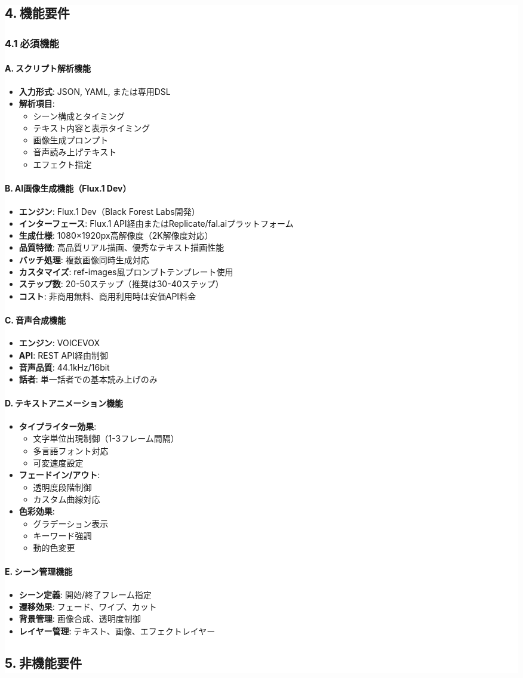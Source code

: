 ## 4. 機能要件

### 4.1 必須機能

#### A. スクリプト解析機能
- **入力形式**: JSON, YAML, または専用DSL
- **解析項目**:
  - シーン構成とタイミング
  - テキスト内容と表示タイミング
  - 画像生成プロンプト
  - 音声読み上げテキスト
  - エフェクト指定

#### B. AI画像生成機能（Flux.1 Dev）
- **エンジン**: Flux.1 Dev（Black Forest Labs開発）
- **インターフェース**: Flux.1 API経由またはReplicate/fal.aiプラットフォーム
- **生成仕様**: 1080×1920px高解像度（2K解像度対応）
- **品質特徴**: 高品質リアル描画、優秀なテキスト描画性能
- **バッチ処理**: 複数画像同時生成対応
- **カスタマイズ**: ref-images風プロンプトテンプレート使用
- **ステップ数**: 20-50ステップ（推奨は30-40ステップ）
- **コスト**: 非商用無料、商用利用時は安価API料金

#### C. 音声合成機能
- **エンジン**: VOICEVOX
- **API**: REST API経由制御
- **音声品質**: 44.1kHz/16bit
- **話者**: 単一話者での基本読み上げのみ

#### D. テキストアニメーション機能
- **タイプライター効果**:
  - 文字単位出現制御（1-3フレーム間隔）
  - 多言語フォント対応
  - 可変速度設定
- **フェードイン/アウト**:
  - 透明度段階制御
  - カスタム曲線対応
- **色彩効果**:
  - グラデーション表示
  - キーワード強調
  - 動的色変更

#### E. シーン管理機能
- **シーン定義**: 開始/終了フレーム指定
- **遷移効果**: フェード、ワイプ、カット
- **背景管理**: 画像合成、透明度制御
- **レイヤー管理**: テキスト、画像、エフェクトレイヤー

## 5. 非機能要件
